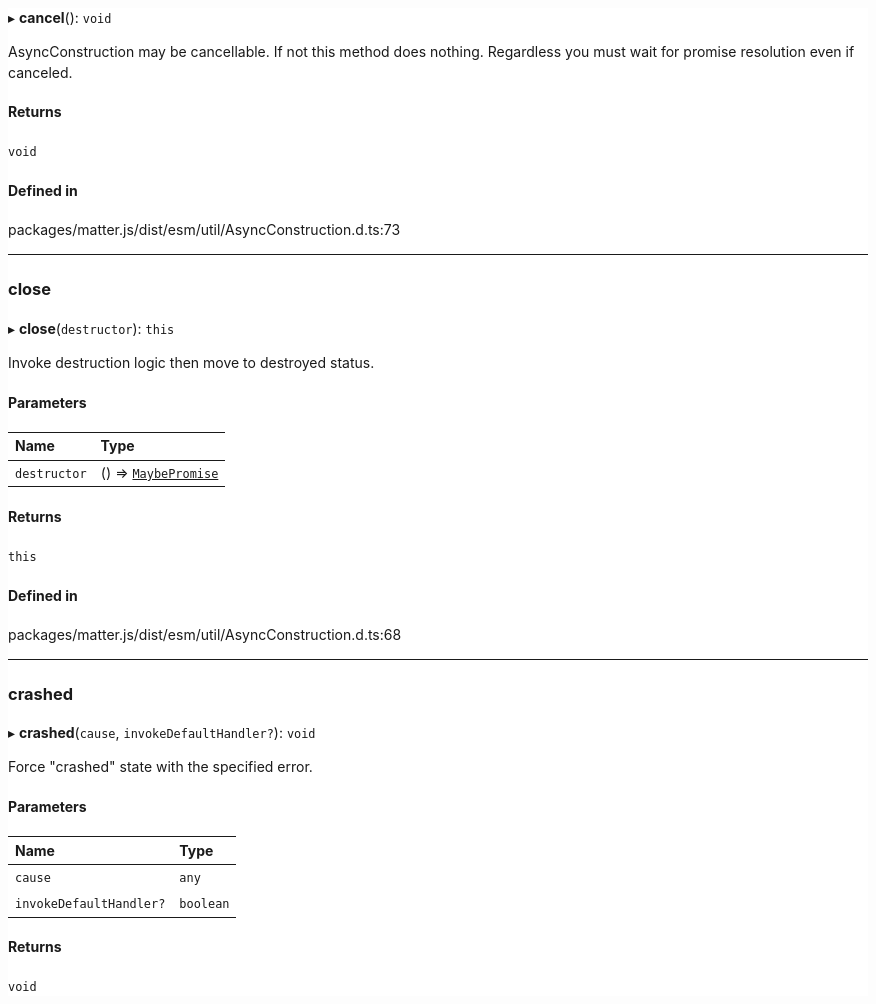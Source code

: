 ▸ **cancel**(): `void`

AsyncConstruction may be cancellable.  If not this method does nothing.  Regardless you must wait for promise
resolution even if canceled.

#### Returns

`void`

#### Defined in

packages/matter.js/dist/esm/util/AsyncConstruction.d.ts:73

___

### close

▸ **close**(`destructor`): `this`

Invoke destruction logic then move to destroyed status.

#### Parameters

| Name | Type |
| :------ | :------ |
| `destructor` | () => [`MaybePromise`](../modules/util_export.md#maybepromise) |

#### Returns

`this`

#### Defined in

packages/matter.js/dist/esm/util/AsyncConstruction.d.ts:68

___

### crashed

▸ **crashed**(`cause`, `invokeDefaultHandler?`): `void`

Force "crashed" state with the specified error.

#### Parameters

| Name | Type |
| :------ | :------ |
| `cause` | `any` |
| `invokeDefaultHandler?` | `boolean` |

#### Returns

`void`
